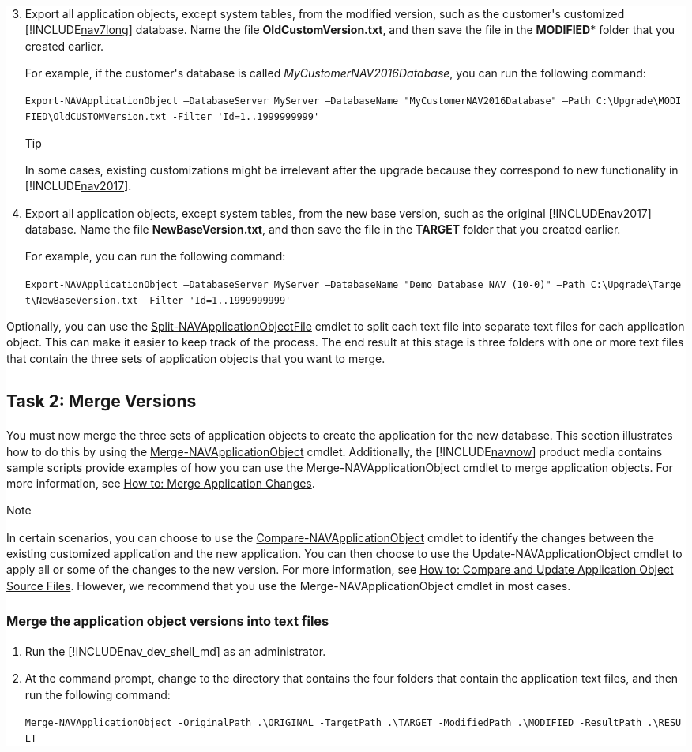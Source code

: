 3. Export all application objects, except system tables, from the modified version, such as the customer's customized [!INCLUDE[nav7long](includes/nav7long_md.md)] database. Name the file **OldCustomVersion.txt**, and then save the file in the **MODIFIED*** folder that you created earlier.

   For example, if the customer's database is called *MyCustomerNAV2016Database*, you can run the following command:
   ```  
   Export-NAVApplicationObject –DatabaseServer MyServer –DatabaseName "MyCustomerNAV2016Database" –Path C:\Upgrade\MODIFIED\OldCUSTOMVersion.txt -Filter 'Id=1..1999999999'
   ```  

   > [!TIP]  
   >  In some cases, existing customizations might be irrelevant after the upgrade because they correspond to new functionality in [!INCLUDE[nav2017](includes/nav2017.md)].

4. Export all application objects, except system tables, from the new base version, such as the original [!INCLUDE[nav2017](includes/nav2017.md)] database. Name the file **NewBaseVersion.txt**, and then save the file in the **TARGET** folder that you created earlier.  

   For example, you can run the following command:
   ```  
   Export-NAVApplicationObject –DatabaseServer MyServer –DatabaseName "Demo Database NAV (10-0)" –Path C:\Upgrade\Target\NewBaseVersion.txt -Filter 'Id=1..1999999999'
   ```  

Optionally, you can use the [Split-NAVApplicationObjectFile](https://go.microsoft.com/fwlink/?linkid=398885) cmdlet to split each text file into separate text files for each application object. This can make it easier to keep track of the process. The end result at this stage is three folders with one or more text files that contain the three sets of application objects that you want to merge.  

## Task 2: Merge Versions  
You must now merge the three sets of application objects to create the application for the new database. This section illustrates how to do this by using the [Merge-NAVApplicationObject](https://go.microsoft.com/fwlink/?linkid=398884) cmdlet. Additionally, the [!INCLUDE[navnow](includes/navnow_md.md)] product media contains sample scripts provide examples of how you can use the [Merge-NAVApplicationObject](https://go.microsoft.com/fwlink/?linkid=398884) cmdlet to merge application objects. For more information, see [How to: Merge Application Changes](How-to--Merge-Application-Changes.md).

> [!Note]
>In certain scenarios, you can choose to use the [Compare-NAVApplicationObject](https://go.microsoft.com/fwlink/?linkid=398882) cmdlet to identify the changes between the existing customized application and the new application. You can then choose to use the [Update-NAVApplicationObject](https://go.microsoft.com/fwlink/?linkid=398886) cmdlet to apply all or some of the changes to the new version. For more information, see [How to: Compare and Update Application Object Source Files](How-to--Compare-and-Update-Application-Object-Source-Files.md). However, we recommend that you use the Merge-NAVApplicationObject  cmdlet in most cases.

### Merge the application object versions into text files
1. Run the  [!INCLUDE[nav_dev_shell_md](includes/nav_dev_shell_md.md)] as an administrator.
2. At the command prompt, change to the directory that contains the four folders that contain the application text files, and then run the following command:

    ```  
    Merge-NAVApplicationObject -OriginalPath .\ORIGINAL -TargetPath .\TARGET -ModifiedPath .\MODIFIED -ResultPath .\RESULT  
    ```  
